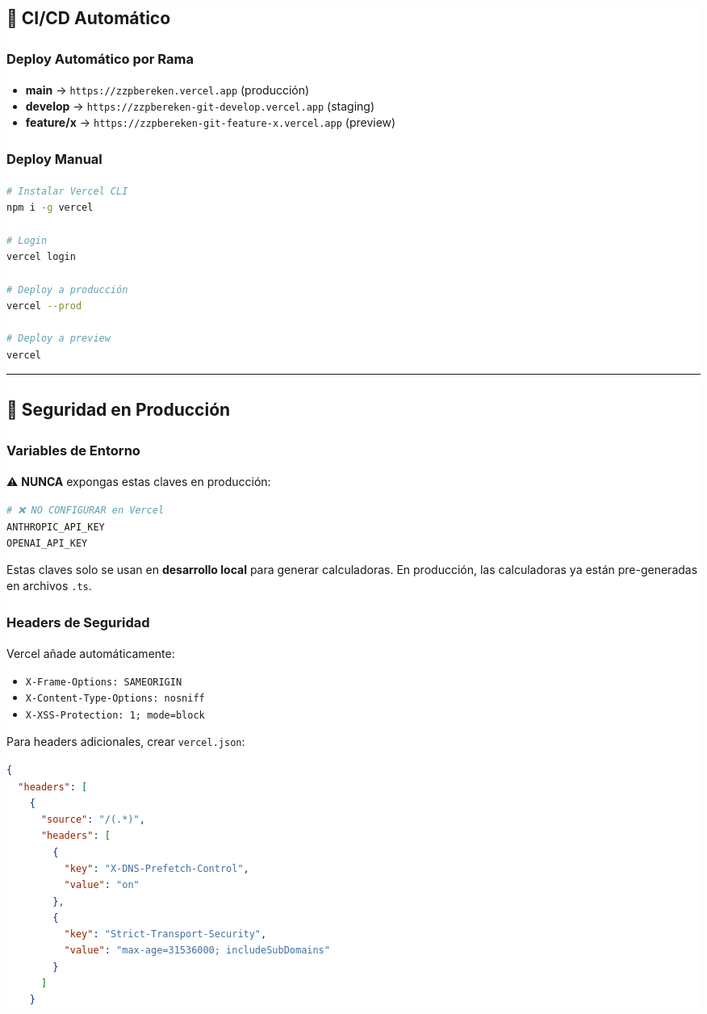 
## 🔄 CI/CD Automático

### Deploy Automático por Rama

- **main** → `https://zzpbereken.vercel.app` (producción)
- **develop** → `https://zzpbereken-git-develop.vercel.app` (staging)
- **feature/x** → `https://zzpbereken-git-feature-x.vercel.app` (preview)

### Deploy Manual

```bash
# Instalar Vercel CLI
npm i -g vercel

# Login
vercel login

# Deploy a producción
vercel --prod

# Deploy a preview
vercel
```

---

## 🔐 Seguridad en Producción

### Variables de Entorno

⚠️ **NUNCA** expongas estas claves en producción:

```bash
# ❌ NO CONFIGURAR en Vercel
ANTHROPIC_API_KEY
OPENAI_API_KEY
```

Estas claves solo se usan en **desarrollo local** para generar calculadoras.
En producción, las calculadoras ya están pre-generadas en archivos `.ts`.

### Headers de Seguridad

Vercel añade automáticamente:
- `X-Frame-Options: SAMEORIGIN`
- `X-Content-Type-Options: nosniff`
- `X-XSS-Protection: 1; mode=block`

Para headers adicionales, crear `vercel.json`:
```json
{
  "headers": [
    {
      "source": "/(.*)",
      "headers": [
        {
          "key": "X-DNS-Prefetch-Control",
          "value": "on"
        },
        {
          "key": "Strict-Transport-Security",
          "value": "max-age=31536000; includeSubDomains"
        }
      ]
    }
```